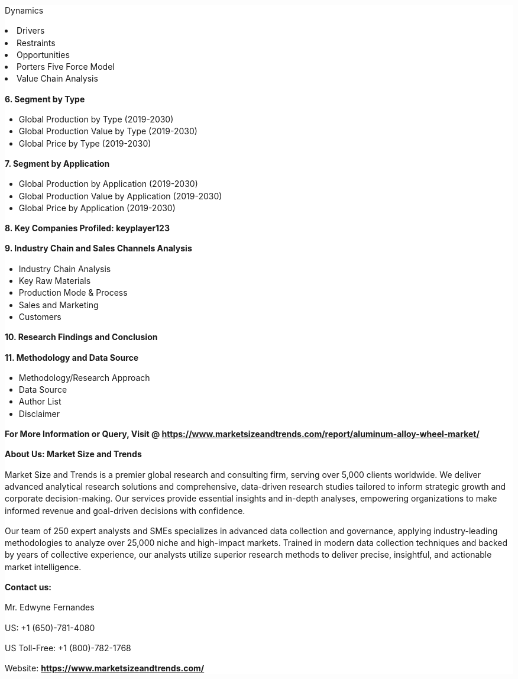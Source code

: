 Dynamics</li><li>Drivers</li><li>Restraints</li><li>Opportunities</li><li>Porters Five Force Model</li><li>Value Chain Analysis&nbsp;</li></ul><p><strong>6. Segment by Type</strong></p><ul><li>Global Production by Type (2019-2030)</li><li>Global Production Value by Type (2019-2030)</li><li>Global Price by Type (2019-2030)</li></ul><p><strong>7. Segment by Application</strong></p><ul><li>Global Production by Application (2019-2030)</li><li>Global Production Value by Application (2019-2030)</li><li>Global Price by Application (2019-2030)</li></ul><p><strong>8. Key Companies Profiled: keyplayer123</strong></p><p><strong>9. Industry Chain and Sales Channels Analysis</strong></p><ul><li>Industry Chain Analysis</li><li>Key Raw Materials</li><li>Production Mode &amp; Process</li><li>Sales and Marketing</li><li>Customers</li></ul><p><strong>10. Research Findings and Conclusion</strong></p><p><strong>11. Methodology and Data Source</strong></p><ul><li>Methodology/Research Approach</li><li>Data Source</li><li>Author List</li><li>Disclaimer</li></ul></p><p><strong>For More Information or Query, Visit @ <a href="https://www.marketsizeandtrends.com/report/aluminum-alloy-wheel-market/">https://www.marketsizeandtrends.com/report/aluminum-alloy-wheel-market/</a></strong></p><p><strong>About Us: Market Size and Trends</strong></p><p>Market Size and Trends is a premier global research and consulting firm, serving over 5,000 clients worldwide. We deliver advanced analytical research solutions and comprehensive, data-driven research studies tailored to inform strategic growth and corporate decision-making. Our services provide essential insights and in-depth analyses, empowering organizations to make informed revenue and goal-driven decisions with confidence.</p><p>Our team of 250 expert analysts and SMEs specializes in advanced data collection and governance, applying industry-leading methodologies to analyze over 25,000 niche and high-impact markets. Trained in modern data collection techniques and backed by years of collective experience, our analysts utilize superior research methods to deliver precise, insightful, and actionable market intelligence.</p><p><strong>Contact us:</strong></p><p>Mr. Edwyne Fernandes</p><p>US: +1 (650)-781-4080</p><p>US Toll-Free: +1 (800)-782-1768</p><p>Website: <strong><a href="https://www.marketsizeandtrends.com/">https://www.marketsizeandtrends.com/</a></strong></p>

